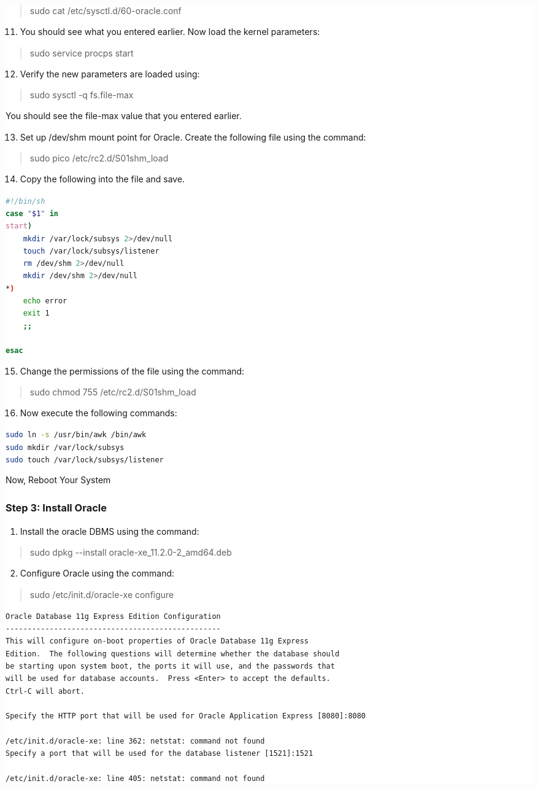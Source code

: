 > sudo cat /etc/sysctl.d/60-oracle.conf 

11. You should see what you entered earlier. Now load the kernel parameters:

> sudo service procps start

12. Verify the new parameters are loaded using:

> sudo sysctl -q fs.file-max

You should see the file-max value that you entered earlier.

13. Set up /dev/shm mount point for Oracle. Create the following file using the command:

> sudo pico /etc/rc2.d/S01shm_load

14. Copy the following into the file and save.

``` bash
#!/bin/sh
case "$1" in
start)
    mkdir /var/lock/subsys 2>/dev/null
    touch /var/lock/subsys/listener
    rm /dev/shm 2>/dev/null
    mkdir /dev/shm 2>/dev/null
*)
    echo error
    exit 1
    ;;

esac 
```

15. Change the permissions of the file using the command:

> sudo chmod 755 /etc/rc2.d/S01shm_load

16. Now execute the following commands:

``` sh
sudo ln -s /usr/bin/awk /bin/awk 
sudo mkdir /var/lock/subsys 
sudo touch /var/lock/subsys/listener
```

Now, Reboot Your System

### Step 3: Install Oracle

1. Install the oracle DBMS using the command:

> sudo dpkg --install oracle-xe_11.2.0-2_amd64.deb

2. Configure Oracle using the command:

> sudo /etc/init.d/oracle-xe configure 

```
Oracle Database 11g Express Edition Configuration
-------------------------------------------------
This will configure on-boot properties of Oracle Database 11g Express 
Edition.  The following questions will determine whether the database should 
be starting upon system boot, the ports it will use, and the passwords that 
will be used for database accounts.  Press <Enter> to accept the defaults. 
Ctrl-C will abort.

Specify the HTTP port that will be used for Oracle Application Express [8080]:8080

/etc/init.d/oracle-xe: line 362: netstat: command not found
Specify a port that will be used for the database listener [1521]:1521

/etc/init.d/oracle-xe: line 405: netstat: command not found
```